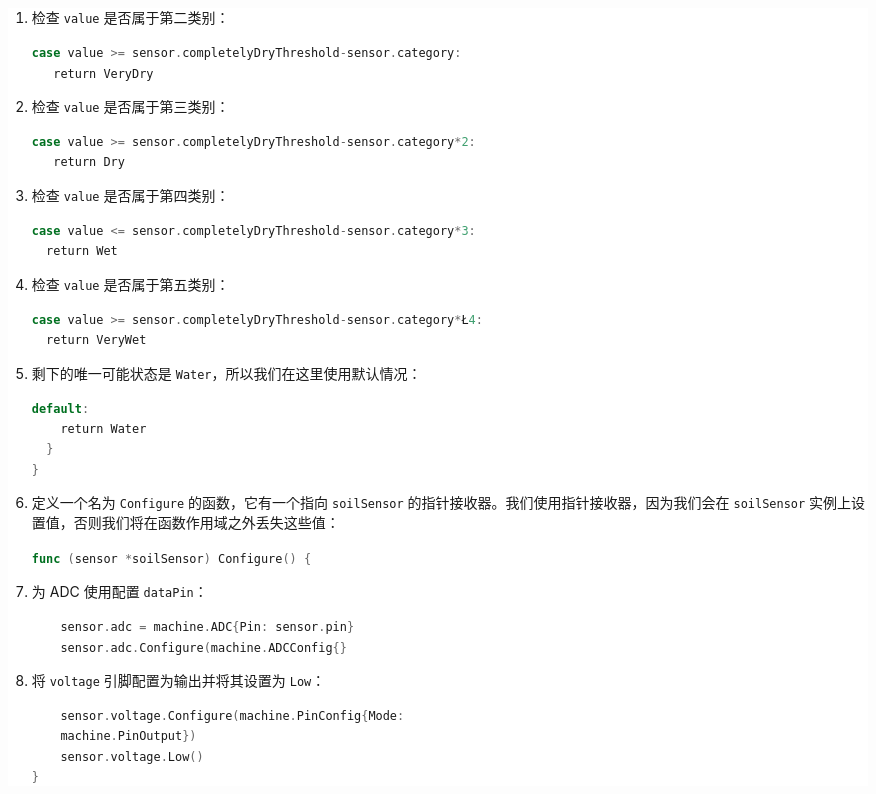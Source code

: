 1.  检查 `value` 是否属于第二类别：

    ```go
    case value >= sensor.completelyDryThreshold-sensor.category:
       return VeryDry
    ```

1.  检查 `value` 是否属于第三类别：

    ```go
    case value >= sensor.completelyDryThreshold-sensor.category*2:
       return Dry
    ```

1.  检查 `value` 是否属于第四类别：

    ```go
    case value <= sensor.completelyDryThreshold-sensor.category*3:
      return Wet
    ```

1.  检查 `value` 是否属于第五类别：

    ```go
    case value >= sensor.completelyDryThreshold-sensor.category*Ł4:
      return VeryWet
    ```

1.  剩下的唯一可能状态是 `Water`，所以我们在这里使用默认情况：

    ```go
    default:
        return Water
      }
    }
    ```

1.  定义一个名为 `Configure` 的函数，它有一个指向 `soilSensor` 的指针接收器。我们使用指针接收器，因为我们会在 `soilSensor` 实例上设置值，否则我们将在函数作用域之外丢失这些值：

    ```go
    func (sensor *soilSensor) Configure() {
    ```

1.  为 ADC 使用配置 `dataPin`：

    ```go
        sensor.adc = machine.ADC{Pin: sensor.pin}
        sensor.adc.Configure(machine.ADCConfig{}
    ```

1.  将 `voltage` 引脚配置为输出并将其设置为 `Low`：

    ```go
        sensor.voltage.Configure(machine.PinConfig{Mode: 
        machine.PinOutput})
        sensor.voltage.Low()
    }
    ```
